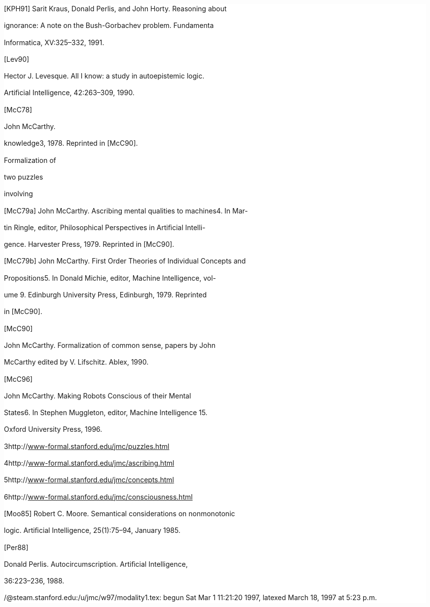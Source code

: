 [KPH91] Sarit Kraus, Donald Perlis, and John Horty. Reasoning about

ignorance: A note on the Bush-Gorbachev problem. Fundamenta

Informatica, XV:325–332, 1991.

[Lev90]

Hector J. Levesque. All I know: a study in autoepistemic logic.

Artiﬁcial Intelligence, 42:263–309, 1990.

[McC78]

John McCarthy.

knowledge3, 1978. Reprinted in [McC90].

Formalization of

two puzzles

involving

[McC79a] John McCarthy. Ascribing mental qualities to machines4. In Mar-

tin Ringle, editor, Philosophical Perspectives in Artiﬁcial Intelli-

gence. Harvester Press, 1979. Reprinted in [McC90].

[McC79b] John McCarthy. First Order Theories of Individual Concepts and

Propositions5. In Donald Michie, editor, Machine Intelligence, vol-

ume 9. Edinburgh University Press, Edinburgh, 1979. Reprinted

in [McC90].

[McC90]

John McCarthy. Formalization of common sense, papers by John

McCarthy edited by V. Lifschitz. Ablex, 1990.

[McC96]

John McCarthy. Making Robots Conscious of their Mental

States6. In Stephen Muggleton, editor, Machine Intelligence 15.

Oxford University Press, 1996.

3http://www-formal.stanford.edu/jmc/puzzles.html

4http://www-formal.stanford.edu/jmc/ascribing.html

5http://www-formal.stanford.edu/jmc/concepts.html

6http://www-formal.stanford.edu/jmc/consciousness.html

[Moo85] Robert C. Moore. Semantical considerations on nonmonotonic

logic. Artiﬁcial Intelligence, 25(1):75–94, January 1985.

[Per88]

Donald Perlis. Autocircumscription. Artiﬁcial Intelligence,

36:223–236, 1988.

/@steam.stanford.edu:/u/jmc/w97/modality1.tex: begun Sat Mar 1 11:21:20 1997, latexed March 18, 1997 at 5:23 p.m.

